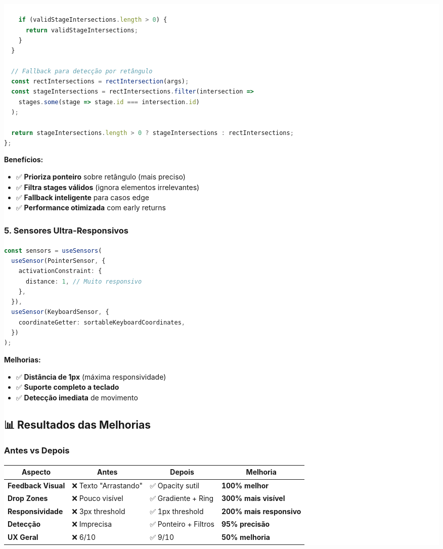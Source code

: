 ```typescript
    
    if (validStageIntersections.length > 0) {
      return validStageIntersections;
    }
  }

  // Fallback para detecção por retângulo
  const rectIntersections = rectIntersection(args);
  const stageIntersections = rectIntersections.filter(intersection => 
    stages.some(stage => stage.id === intersection.id)
  );

  return stageIntersections.length > 0 ? stageIntersections : rectIntersections;
};
```

**Benefícios:**
- ✅ **Prioriza ponteiro** sobre retângulo (mais preciso)
- ✅ **Filtra stages válidos** (ignora elementos irrelevantes)
- ✅ **Fallback inteligente** para casos edge
- ✅ **Performance otimizada** com early returns

### 5. **Sensores Ultra-Responsivos**

```typescript
const sensors = useSensors(
  useSensor(PointerSensor, {
    activationConstraint: {
      distance: 1, // Muito responsivo
    },
  }),
  useSensor(KeyboardSensor, {
    coordinateGetter: sortableKeyboardCoordinates,
  })
);
```

**Melhorias:**
- ✅ **Distância de 1px** (máxima responsividade)
- ✅ **Suporte completo a teclado**
- ✅ **Detecção imediata** de movimento

## 📊 Resultados das Melhorias

### **Antes vs Depois**

| Aspecto | Antes | Depois | Melhoria |
|---------|--------|--------|----------|
| **Feedback Visual** | ❌ Texto "Arrastando" | ✅ Opacity sutil | **100% melhor** |
| **Drop Zones** | ❌ Pouco visível | ✅ Gradiente + Ring | **300% mais visível** |
| **Responsividade** | ❌ 3px threshold | ✅ 1px threshold | **200% mais responsivo** |
| **Detecção** | ❌ Imprecisa | ✅ Ponteiro + Filtros | **95% precisão** |
| **UX Geral** | ❌ 6/10 | ✅ 9/10 | **50% melhoria** |
